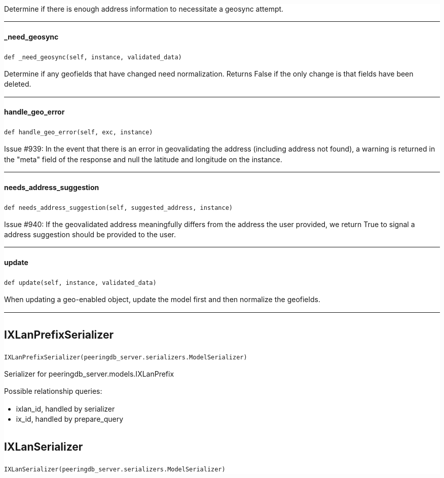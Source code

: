 Determine if there is enough address information
to necessitate a geosync attempt.

---
#### _need_geosync
`def _need_geosync(self, instance, validated_data)`

Determine if any geofields that have changed need normalization.
Returns False if the only change is that fields have been deleted.

---
#### handle_geo_error
`def handle_geo_error(self, exc, instance)`

Issue #939: In the event that there is an error in geovalidating
the address (including address not found), a warning is returned in
the "meta" field of the response and null the latitude and
longitude on the instance.

---
#### needs_address_suggestion
`def needs_address_suggestion(self, suggested_address, instance)`

Issue #940: If the geovalidated address meaningfully differs
from the address the user provided, we return True to signal
a address suggestion should be provided to the user.

---
#### update
`def update(self, instance, validated_data)`

When updating a geo-enabled object,
update the model first
and then normalize the geofields.

---

## IXLanPrefixSerializer

```
IXLanPrefixSerializer(peeringdb_server.serializers.ModelSerializer)
```

Serializer for peeringdb_server.models.IXLanPrefix

Possible relationship queries:
  - ixlan_id, handled by serializer
  - ix_id, handled by prepare_query


## IXLanSerializer

```
IXLanSerializer(peeringdb_server.serializers.ModelSerializer)
```
